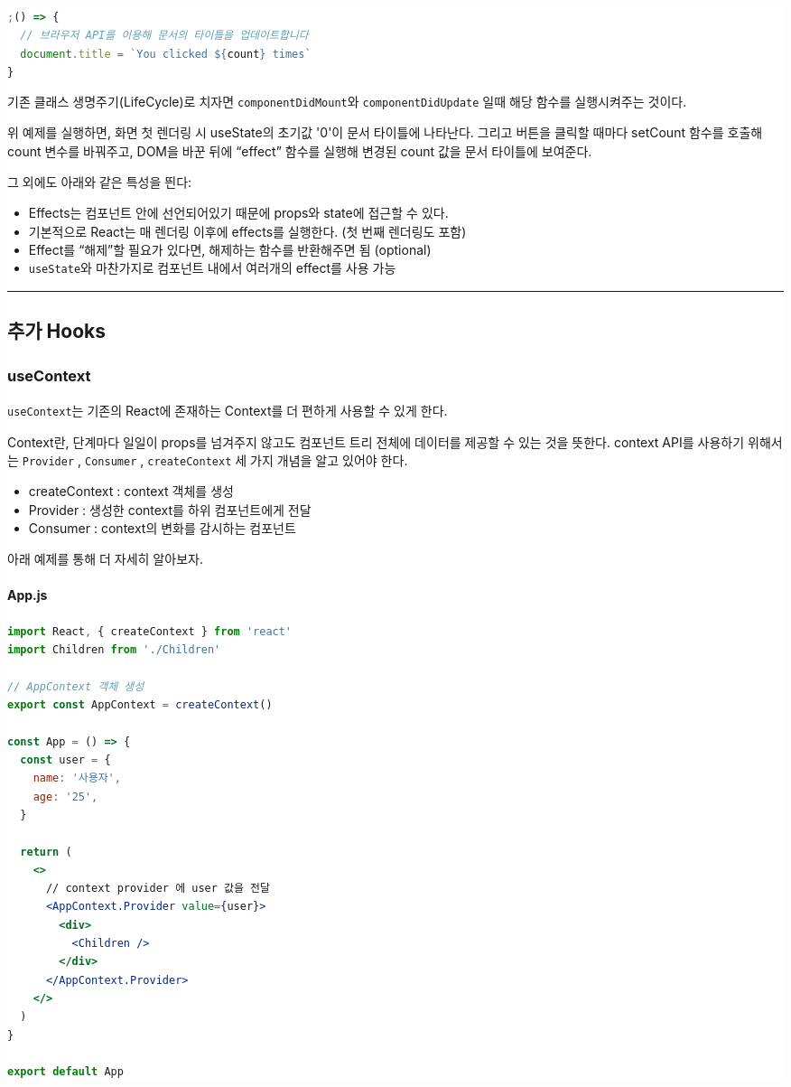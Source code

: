 ```jsx
;() => {
  // 브라우저 API를 이용해 문서의 타이틀을 업데이트합니다
  document.title = `You clicked ${count} times`
}
```

기존 클래스 생명주기(LifeCycle)로 치자면 `componentDidMount`와 `componentDidUpdate` 일때 해당 함수를 실행시켜주는 것이다.

위 예제를 실행하면, 화면 첫 렌더링 시 useState의 초기값 '0'이 문서 타이틀에 나타난다. 그리고 버튼을 클릭할 때마다 setCount 함수를 호출해 count 변수를 바꿔주고, DOM을 바꾼 뒤에 “effect” 함수를 실행해 변경된 count 값을 문서 타이틀에 보여준다.

그 외에도 아래와 같은 특성을 띈다:

- Effects는 컴포넌트 안에 선언되어있기 때문에 props와 state에 접근할 수 있다.
- 기본적으로 React는 매 렌더링 이후에 effects를 실행한다. (첫 번째 렌더링도 포함)
- Effect를 “해제”할 필요가 있다면, 해제하는 함수를 반환해주면 됨 (optional)
- `useState`와 마찬가지로 컴포넌트 내에서 여러개의 effect를 사용 가능

<hr />

## 추가 Hooks

### useContext

`useContext`는 기존의 React에 존재하는 Context를 더 편하게 사용할 수 있게 한다.

Context란, 단계마다 일일이 props를 넘겨주지 않고도 컴포넌트 트리 전체에 데이터를 제공할 수 있는 것을 뜻한다. context API를 사용하기 위해서는 `Provider` , `Consumer` , `createContext` 세 가지 개념을 알고 있어야 한다.

- createContext : context 객체를 생성
- Provider : 생성한 context를 하위 컴포넌트에게 전달
- Consumer : context의 변화를 감시하는 컴포넌트

아래 예제를 통해 더 자세히 알아보자.

#### App.js

```jsx
import React, { createContext } from 'react'
import Children from './Children'

// AppContext 객체 생성
export const AppContext = createContext()

const App = () => {
  const user = {
    name: '사용자',
    age: '25',
  }

  return (
    <>
      // context provider 에 user 값을 전달
      <AppContext.Provider value={user}>
        <div>
          <Children />
        </div>
      </AppContext.Provider>
    </>
  )
}

export default App
```
